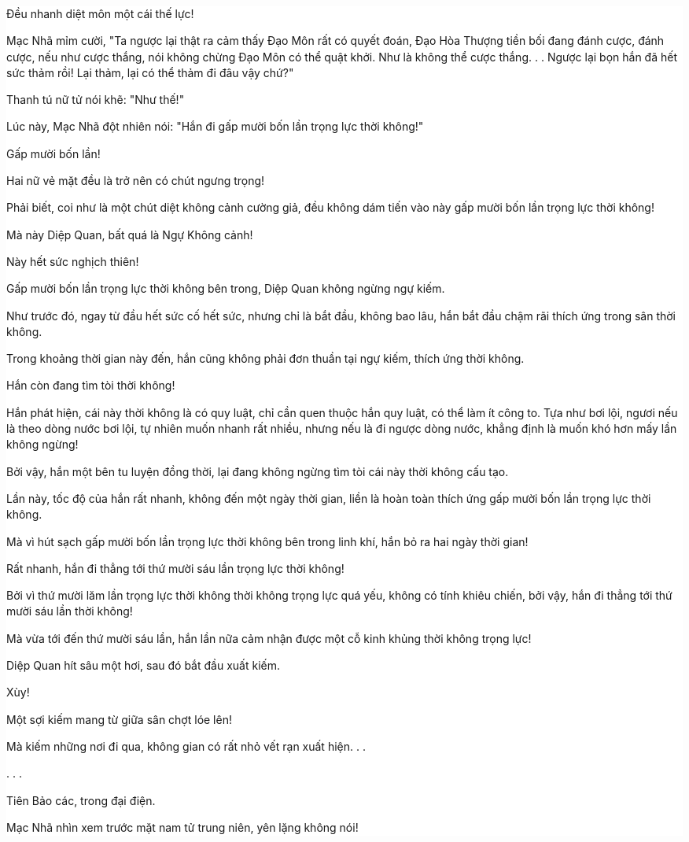 Đều nhanh diệt môn một cái thế lực!

Mạc Nhã mỉm cười, "Ta ngược lại thật ra cảm thấy Đạo Môn rất có quyết đoán, Đạo Hòa Thượng tiền bối đang đánh cược, đánh cược, nếu như cược thắng, nói không chừng Đạo Môn có thể quật khởi. Như là không thể cược thắng. . . Ngược lại bọn hắn đã hết sức thảm rồi! Lại thảm, lại có thể thảm đi đâu vậy chứ?"

Thanh tú nữ tử nói khẽ: "Như thế!"

Lúc này, Mạc Nhã đột nhiên nói: "Hắn đi gấp mười bốn lần trọng lực thời không!"

Gấp mười bốn lần!

Hai nữ vẻ mặt đều là trở nên có chút ngưng trọng!

Phải biết, coi như là một chút diệt không cảnh cường giả, đều không dám tiến vào này gấp mười bốn lần trọng lực thời không!

Mà này Diệp Quan, bất quá là Ngự Không cảnh!

Này hết sức nghịch thiên!

Gấp mười bốn lần trọng lực thời không bên trong, Diệp Quan không ngừng ngự kiếm.

Như trước đó, ngay từ đầu hết sức cố hết sức, nhưng chỉ là bắt đầu, không bao lâu, hắn bắt đầu chậm rãi thích ứng trong sân thời không.

Trong khoảng thời gian này đến, hắn cũng không phải đơn thuần tại ngự kiếm, thích ứng thời không.

Hắn còn đang tìm tòi thời không!

Hắn phát hiện, cái này thời không là có quy luật, chỉ cần quen thuộc hắn quy luật, có thể làm ít công to. Tựa như bơi lội, ngươi nếu là theo dòng nước bơi lội, tự nhiên muốn nhanh rất nhiều, nhưng nếu là đi ngược dòng nước, khẳng định là muốn khó hơn mấy lần không ngừng!

Bởi vậy, hắn một bên tu luyện đồng thời, lại đang không ngừng tìm tòi cái này thời không cấu tạo.

Lần này, tốc độ của hắn rất nhanh, không đến một ngày thời gian, liền là hoàn toàn thích ứng gấp mười bốn lần trọng lực thời không.

Mà vì hút sạch gấp mười bốn lần trọng lực thời không bên trong linh khí, hắn bỏ ra hai ngày thời gian!

Rất nhanh, hắn đi thẳng tới thứ mười sáu lần trọng lực thời không!

Bởi vì thứ mười lăm lần trọng lực thời không thời không trọng lực quá yếu, không có tính khiêu chiến, bởi vậy, hắn đi thẳng tới thứ mười sáu lần thời không!

Mà vừa tới đến thứ mười sáu lần, hắn lần nữa cảm nhận được một cỗ kinh khủng thời không trọng lực!

Diệp Quan hít sâu một hơi, sau đó bắt đầu xuất kiếm.

Xùy!

Một sợi kiếm mang từ giữa sân chợt lóe lên!

Mà kiếm những nơi đi qua, không gian có rất nhỏ vết rạn xuất hiện. . .

. . .

Tiên Bảo các, trong đại điện.

Mạc Nhã nhìn xem trước mặt nam tử trung niên, yên lặng không nói!
